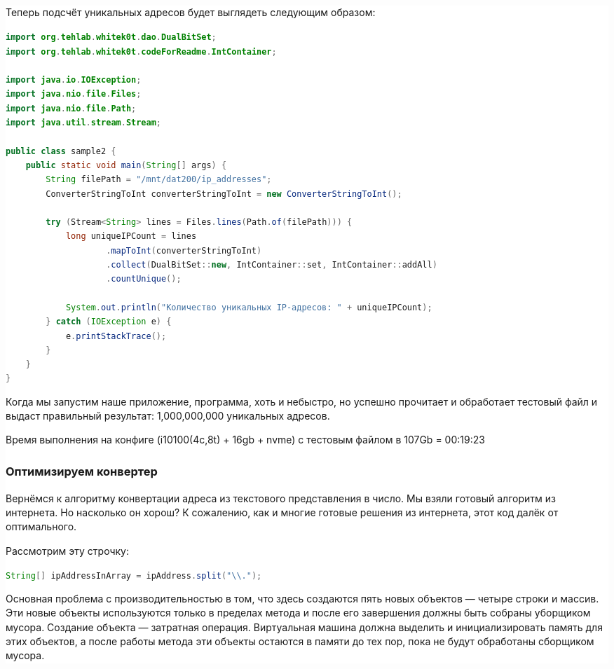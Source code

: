 Теперь подсчёт уникальных адресов будет выглядеть следующим образом:

```java
import org.tehlab.whitek0t.dao.DualBitSet;
import org.tehlab.whitek0t.codeForReadme.IntContainer;

import java.io.IOException;
import java.nio.file.Files;
import java.nio.file.Path;
import java.util.stream.Stream;

public class sample2 {
    public static void main(String[] args) {
        String filePath = "/mnt/dat200/ip_addresses";
        ConverterStringToInt converterStringToInt = new ConverterStringToInt();

        try (Stream<String> lines = Files.lines(Path.of(filePath))) {
            long uniqueIPCount = lines
                    .mapToInt(converterStringToInt)
                    .collect(DualBitSet::new, IntContainer::set, IntContainer::addAll)
                    .countUnique();

            System.out.println("Количество уникальных IP-адресов: " + uniqueIPCount);
        } catch (IOException e) {
            e.printStackTrace();
        }
    }
}
```

Когда мы запустим наше приложение, программа, хоть и небыстро, но успешно прочитает и 
обработает тестовый файл и выдаст правильный результат: 1,000,000,000 уникальных адресов.

Время выполнения на конфиге (i10100(4c,8t) + 16gb + nvme) с тестовым файлом в 107Gb = 00:19:23

### Оптимизируем конвертер

Вернёмся к алгоритму конвертации адреса из текстового представления в число. Мы взяли готовый алгоритм из интернета. 
Но насколько он хорош? К сожалению, как и многие готовые решения из интернета, этот код далёк от оптимального.

Рассмотрим эту строчку:

```java
String[] ipAddressInArray = ipAddress.split("\\.");
```

Основная проблема с производительностью в том, что здесь создаются пять новых объектов — четыре строки и массив. 
Эти новые объекты используются только в пределах метода и после его завершения должны быть собраны уборщиком мусора. 
Создание объекта — затратная операция. Виртуальная машина должна выделить и инициализировать память для этих объектов, 
а после работы метода эти объекты остаются в памяти до тех пор, пока не будут обработаны сборщиком мусора.
